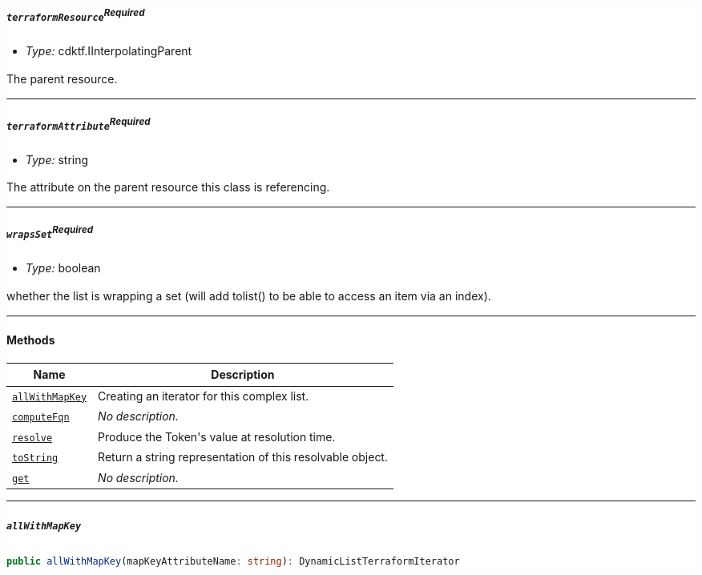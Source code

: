 
##### `terraformResource`<sup>Required</sup> <a name="terraformResource" id="rhizo-co-terraform-provider-oci.apigatewayUsagePlan.ApigatewayUsagePlanEntitlementsList.Initializer.parameter.terraformResource"></a>

- *Type:* cdktf.IInterpolatingParent

The parent resource.

---

##### `terraformAttribute`<sup>Required</sup> <a name="terraformAttribute" id="rhizo-co-terraform-provider-oci.apigatewayUsagePlan.ApigatewayUsagePlanEntitlementsList.Initializer.parameter.terraformAttribute"></a>

- *Type:* string

The attribute on the parent resource this class is referencing.

---

##### `wrapsSet`<sup>Required</sup> <a name="wrapsSet" id="rhizo-co-terraform-provider-oci.apigatewayUsagePlan.ApigatewayUsagePlanEntitlementsList.Initializer.parameter.wrapsSet"></a>

- *Type:* boolean

whether the list is wrapping a set (will add tolist() to be able to access an item via an index).

---

#### Methods <a name="Methods" id="Methods"></a>

| **Name** | **Description** |
| --- | --- |
| <code><a href="#rhizo-co-terraform-provider-oci.apigatewayUsagePlan.ApigatewayUsagePlanEntitlementsList.allWithMapKey">allWithMapKey</a></code> | Creating an iterator for this complex list. |
| <code><a href="#rhizo-co-terraform-provider-oci.apigatewayUsagePlan.ApigatewayUsagePlanEntitlementsList.computeFqn">computeFqn</a></code> | *No description.* |
| <code><a href="#rhizo-co-terraform-provider-oci.apigatewayUsagePlan.ApigatewayUsagePlanEntitlementsList.resolve">resolve</a></code> | Produce the Token's value at resolution time. |
| <code><a href="#rhizo-co-terraform-provider-oci.apigatewayUsagePlan.ApigatewayUsagePlanEntitlementsList.toString">toString</a></code> | Return a string representation of this resolvable object. |
| <code><a href="#rhizo-co-terraform-provider-oci.apigatewayUsagePlan.ApigatewayUsagePlanEntitlementsList.get">get</a></code> | *No description.* |

---

##### `allWithMapKey` <a name="allWithMapKey" id="rhizo-co-terraform-provider-oci.apigatewayUsagePlan.ApigatewayUsagePlanEntitlementsList.allWithMapKey"></a>

```typescript
public allWithMapKey(mapKeyAttributeName: string): DynamicListTerraformIterator
```
